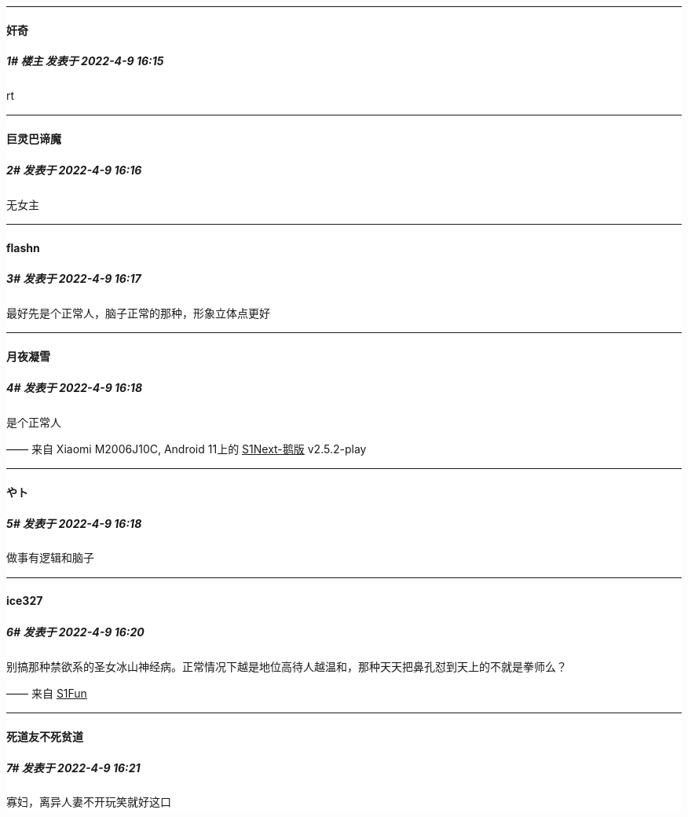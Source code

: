 

*****

####  奸奇  
##### 1#       楼主       发表于 2022-4-9 16:15

rt

*****

####  巨灵巴谛魔  
##### 2#       发表于 2022-4-9 16:16

无女主

*****

####  flashn  
##### 3#       发表于 2022-4-9 16:17

最好先是个正常人，脑子正常的那种，形象立体点更好

*****

####  月夜凝雪  
##### 4#       发表于 2022-4-9 16:18

是个正常人

—— 来自 Xiaomi M2006J10C, Android 11上的 [S1Next-鹅版](https://github.com/ykrank/S1-Next/releases) v2.5.2-play

*****

####  やト  
##### 5#       发表于 2022-4-9 16:18

 做事有逻辑和脑子

*****

####  ice327  
##### 6#       发表于 2022-4-9 16:20

别搞那种禁欲系的圣女冰山神经病。正常情况下越是地位高待人越温和，那种天天把鼻孔怼到天上的不就是拳师么？

—— 来自 [S1Fun](https://s1fun.koalcat.com)

*****

####  死道友不死贫道  
##### 7#       发表于 2022-4-9 16:21

寡妇，离异人妻不开玩笑就好这口
